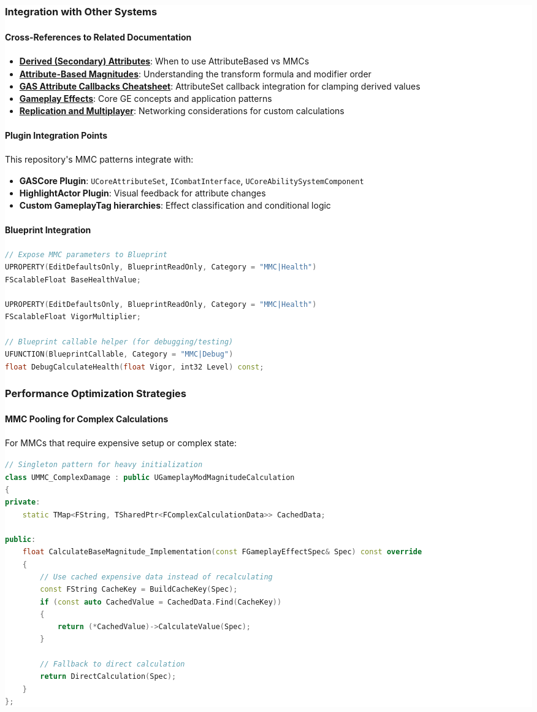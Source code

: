 ### Integration with Other Systems

#### **Cross-References to Related Documentation**

- **[Derived (Secondary) Attributes](./derived-attributes.md)**: When to use AttributeBased vs MMCs
- **[Attribute-Based Magnitudes](../gameplay-effects-attribute-based-magnitudes.md)**: Understanding the transform formula and modifier order
- **[GAS Attribute Callbacks Cheatsheet](../cheatsheets/gas-attribute-callbacks.md)**: AttributeSet callback integration for clamping derived values
- **[Gameplay Effects](../gameplay-effects.md)**: Core GE concepts and application patterns
- **[Replication and Multiplayer](../replication-and-multiplayer.md)**: Networking considerations for custom calculations

#### **Plugin Integration Points**

This repository's MMC patterns integrate with:
- **GASCore Plugin**: `UCoreAttributeSet`, `ICombatInterface`, `UCoreAbilitySystemComponent`
- **HighlightActor Plugin**: Visual feedback for attribute changes
- **Custom GameplayTag hierarchies**: Effect classification and conditional logic

#### **Blueprint Integration**
```cpp
// Expose MMC parameters to Blueprint
UPROPERTY(EditDefaultsOnly, BlueprintReadOnly, Category = "MMC|Health")
FScalableFloat BaseHealthValue;

UPROPERTY(EditDefaultsOnly, BlueprintReadOnly, Category = "MMC|Health")  
FScalableFloat VigorMultiplier;

// Blueprint callable helper (for debugging/testing)
UFUNCTION(BlueprintCallable, Category = "MMC|Debug")
float DebugCalculateHealth(float Vigor, int32 Level) const;
```

### Performance Optimization Strategies

#### **MMC Pooling for Complex Calculations**
For MMCs that require expensive setup or complex state:

```cpp
// Singleton pattern for heavy initialization
class UMMC_ComplexDamage : public UGameplayModMagnitudeCalculation
{
private:
    static TMap<FString, TSharedPtr<FComplexCalculationData>> CachedData;
    
public:
    float CalculateBaseMagnitude_Implementation(const FGameplayEffectSpec& Spec) const override
    {
        // Use cached expensive data instead of recalculating
        const FString CacheKey = BuildCacheKey(Spec);
        if (const auto CachedValue = CachedData.Find(CacheKey))
        {
            return (*CachedValue)->CalculateValue(Spec);
        }
        
        // Fallback to direct calculation
        return DirectCalculation(Spec);
    }
};
```
